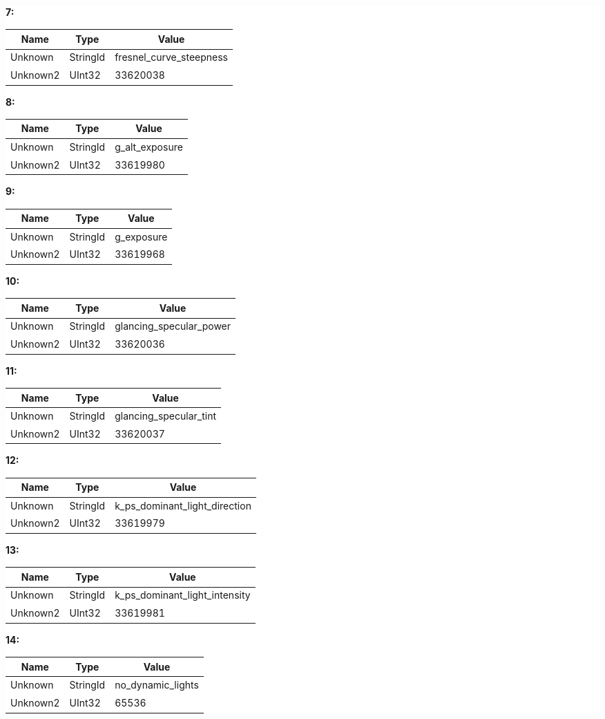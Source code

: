 
**7:**

Name	| Type	| Value
---	|---	|---	|
Unknown	|StringId	|fresnel_curve_steepness
Unknown2	|UInt32	|33620038


**8:**

Name	| Type	| Value
---	|---	|---	|
Unknown	|StringId	|g_alt_exposure
Unknown2	|UInt32	|33619980


**9:**

Name	| Type	| Value
---	|---	|---	|
Unknown	|StringId	|g_exposure
Unknown2	|UInt32	|33619968


**10:**

Name	| Type	| Value
---	|---	|---	|
Unknown	|StringId	|glancing_specular_power
Unknown2	|UInt32	|33620036


**11:**

Name	| Type	| Value
---	|---	|---	|
Unknown	|StringId	|glancing_specular_tint
Unknown2	|UInt32	|33620037


**12:**

Name	| Type	| Value
---	|---	|---	|
Unknown	|StringId	|k_ps_dominant_light_direction
Unknown2	|UInt32	|33619979


**13:**

Name	| Type	| Value
---	|---	|---	|
Unknown	|StringId	|k_ps_dominant_light_intensity
Unknown2	|UInt32	|33619981


**14:**

Name	| Type	| Value
---	|---	|---	|
Unknown	|StringId	|no_dynamic_lights
Unknown2	|UInt32	|65536
